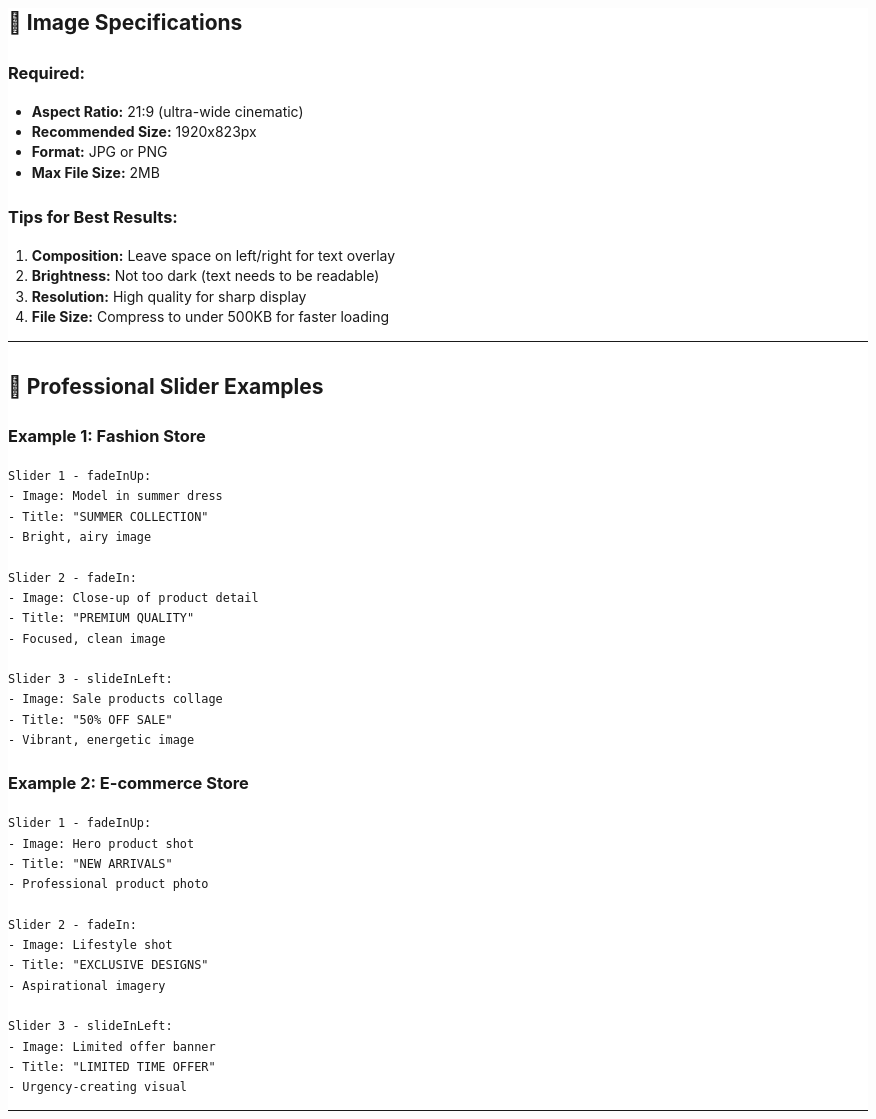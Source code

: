 
## 📐 Image Specifications

### **Required:**
- **Aspect Ratio:** 21:9 (ultra-wide cinematic)
- **Recommended Size:** 1920x823px
- **Format:** JPG or PNG
- **Max File Size:** 2MB

### **Tips for Best Results:**
1. **Composition:** Leave space on left/right for text overlay
2. **Brightness:** Not too dark (text needs to be readable)
3. **Resolution:** High quality for sharp display
4. **File Size:** Compress to under 500KB for faster loading

---

## 🎯 Professional Slider Examples

### **Example 1: Fashion Store**
```
Slider 1 - fadeInUp:
- Image: Model in summer dress
- Title: "SUMMER COLLECTION"
- Bright, airy image

Slider 2 - fadeIn:
- Image: Close-up of product detail
- Title: "PREMIUM QUALITY"
- Focused, clean image

Slider 3 - slideInLeft:
- Image: Sale products collage
- Title: "50% OFF SALE"
- Vibrant, energetic image
```

### **Example 2: E-commerce Store**
```
Slider 1 - fadeInUp:
- Image: Hero product shot
- Title: "NEW ARRIVALS"
- Professional product photo

Slider 2 - fadeIn:
- Image: Lifestyle shot
- Title: "EXCLUSIVE DESIGNS"
- Aspirational imagery

Slider 3 - slideInLeft:
- Image: Limited offer banner
- Title: "LIMITED TIME OFFER"
- Urgency-creating visual
```

---